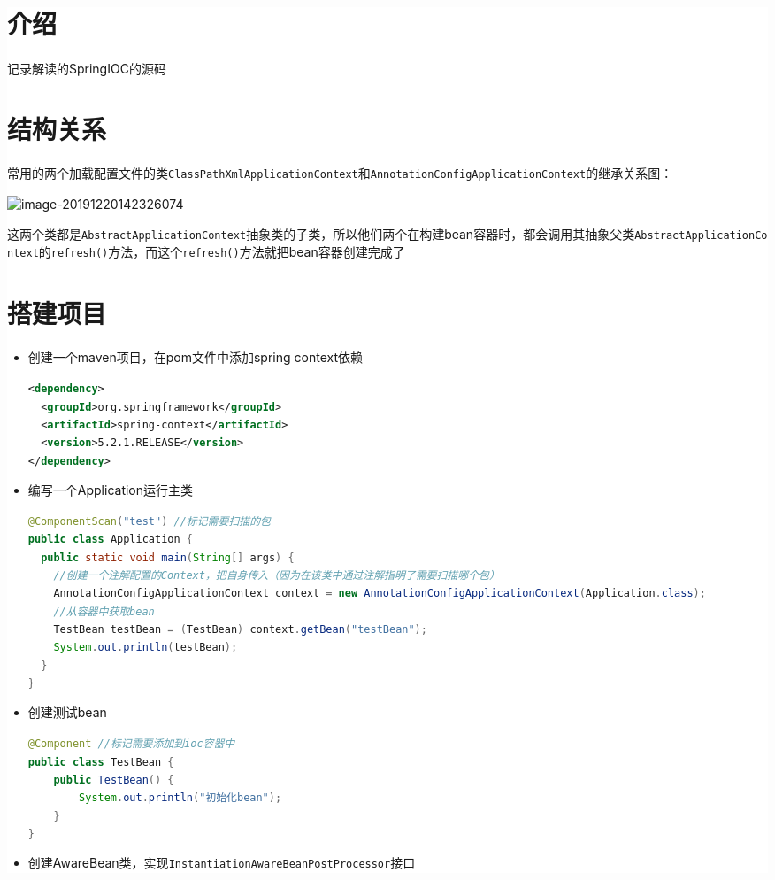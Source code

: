 # 介绍

记录解读的SpringIOC的源码

# 结构关系

常用的两个加载配置文件的类`ClassPathXmlApplicationContext`和`AnnotationConfigApplicationContext`的继承关系图：

![image-20191220142326074](/Users/yingjie.lu/Documents/note/.img/image-20191220142326074.png)

这两个类都是`AbstractApplicationContext`抽象类的子类，所以他们两个在构建bean容器时，都会调用其抽象父类`AbstractApplicationContext`的`refresh()`方法，而这个`refresh()`方法就把bean容器创建完成了

# 搭建项目

- 创建一个maven项目，在pom文件中添加spring context依赖
  
  ```xml
  <dependency>
    <groupId>org.springframework</groupId>
    <artifactId>spring-context</artifactId>
    <version>5.2.1.RELEASE</version>
  </dependency>
  ```

- 编写一个Application运行主类
  
  ```java
  @ComponentScan("test") //标记需要扫描的包
  public class Application {
    public static void main(String[] args) {
      //创建一个注解配置的Context，把自身传入（因为在该类中通过注解指明了需要扫描哪个包）
      AnnotationConfigApplicationContext context = new AnnotationConfigApplicationContext(Application.class);
      //从容器中获取bean
      TestBean testBean = (TestBean) context.getBean("testBean");
      System.out.println(testBean);
    }
  }
  ```

- 创建测试bean

  ```java
  @Component //标记需要添加到ioc容器中
  public class TestBean {
      public TestBean() {
          System.out.println("初始化bean");
      }
  }
  ```

- 创建AwareBean类，实现`InstantiationAwareBeanPostProcessor`接口
